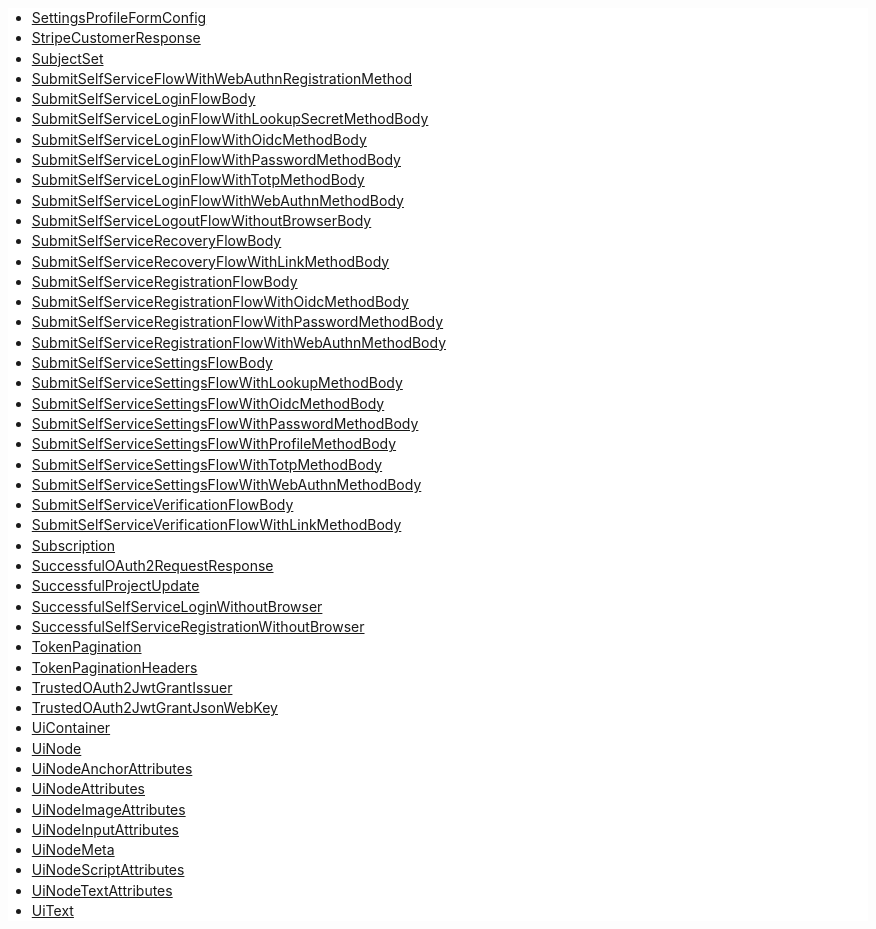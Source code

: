  - [SettingsProfileFormConfig](doc//SettingsProfileFormConfig.md)
 - [StripeCustomerResponse](doc//StripeCustomerResponse.md)
 - [SubjectSet](doc//SubjectSet.md)
 - [SubmitSelfServiceFlowWithWebAuthnRegistrationMethod](doc//SubmitSelfServiceFlowWithWebAuthnRegistrationMethod.md)
 - [SubmitSelfServiceLoginFlowBody](doc//SubmitSelfServiceLoginFlowBody.md)
 - [SubmitSelfServiceLoginFlowWithLookupSecretMethodBody](doc//SubmitSelfServiceLoginFlowWithLookupSecretMethodBody.md)
 - [SubmitSelfServiceLoginFlowWithOidcMethodBody](doc//SubmitSelfServiceLoginFlowWithOidcMethodBody.md)
 - [SubmitSelfServiceLoginFlowWithPasswordMethodBody](doc//SubmitSelfServiceLoginFlowWithPasswordMethodBody.md)
 - [SubmitSelfServiceLoginFlowWithTotpMethodBody](doc//SubmitSelfServiceLoginFlowWithTotpMethodBody.md)
 - [SubmitSelfServiceLoginFlowWithWebAuthnMethodBody](doc//SubmitSelfServiceLoginFlowWithWebAuthnMethodBody.md)
 - [SubmitSelfServiceLogoutFlowWithoutBrowserBody](doc//SubmitSelfServiceLogoutFlowWithoutBrowserBody.md)
 - [SubmitSelfServiceRecoveryFlowBody](doc//SubmitSelfServiceRecoveryFlowBody.md)
 - [SubmitSelfServiceRecoveryFlowWithLinkMethodBody](doc//SubmitSelfServiceRecoveryFlowWithLinkMethodBody.md)
 - [SubmitSelfServiceRegistrationFlowBody](doc//SubmitSelfServiceRegistrationFlowBody.md)
 - [SubmitSelfServiceRegistrationFlowWithOidcMethodBody](doc//SubmitSelfServiceRegistrationFlowWithOidcMethodBody.md)
 - [SubmitSelfServiceRegistrationFlowWithPasswordMethodBody](doc//SubmitSelfServiceRegistrationFlowWithPasswordMethodBody.md)
 - [SubmitSelfServiceRegistrationFlowWithWebAuthnMethodBody](doc//SubmitSelfServiceRegistrationFlowWithWebAuthnMethodBody.md)
 - [SubmitSelfServiceSettingsFlowBody](doc//SubmitSelfServiceSettingsFlowBody.md)
 - [SubmitSelfServiceSettingsFlowWithLookupMethodBody](doc//SubmitSelfServiceSettingsFlowWithLookupMethodBody.md)
 - [SubmitSelfServiceSettingsFlowWithOidcMethodBody](doc//SubmitSelfServiceSettingsFlowWithOidcMethodBody.md)
 - [SubmitSelfServiceSettingsFlowWithPasswordMethodBody](doc//SubmitSelfServiceSettingsFlowWithPasswordMethodBody.md)
 - [SubmitSelfServiceSettingsFlowWithProfileMethodBody](doc//SubmitSelfServiceSettingsFlowWithProfileMethodBody.md)
 - [SubmitSelfServiceSettingsFlowWithTotpMethodBody](doc//SubmitSelfServiceSettingsFlowWithTotpMethodBody.md)
 - [SubmitSelfServiceSettingsFlowWithWebAuthnMethodBody](doc//SubmitSelfServiceSettingsFlowWithWebAuthnMethodBody.md)
 - [SubmitSelfServiceVerificationFlowBody](doc//SubmitSelfServiceVerificationFlowBody.md)
 - [SubmitSelfServiceVerificationFlowWithLinkMethodBody](doc//SubmitSelfServiceVerificationFlowWithLinkMethodBody.md)
 - [Subscription](doc//Subscription.md)
 - [SuccessfulOAuth2RequestResponse](doc//SuccessfulOAuth2RequestResponse.md)
 - [SuccessfulProjectUpdate](doc//SuccessfulProjectUpdate.md)
 - [SuccessfulSelfServiceLoginWithoutBrowser](doc//SuccessfulSelfServiceLoginWithoutBrowser.md)
 - [SuccessfulSelfServiceRegistrationWithoutBrowser](doc//SuccessfulSelfServiceRegistrationWithoutBrowser.md)
 - [TokenPagination](doc//TokenPagination.md)
 - [TokenPaginationHeaders](doc//TokenPaginationHeaders.md)
 - [TrustedOAuth2JwtGrantIssuer](doc//TrustedOAuth2JwtGrantIssuer.md)
 - [TrustedOAuth2JwtGrantJsonWebKey](doc//TrustedOAuth2JwtGrantJsonWebKey.md)
 - [UiContainer](doc//UiContainer.md)
 - [UiNode](doc//UiNode.md)
 - [UiNodeAnchorAttributes](doc//UiNodeAnchorAttributes.md)
 - [UiNodeAttributes](doc//UiNodeAttributes.md)
 - [UiNodeImageAttributes](doc//UiNodeImageAttributes.md)
 - [UiNodeInputAttributes](doc//UiNodeInputAttributes.md)
 - [UiNodeMeta](doc//UiNodeMeta.md)
 - [UiNodeScriptAttributes](doc//UiNodeScriptAttributes.md)
 - [UiNodeTextAttributes](doc//UiNodeTextAttributes.md)
 - [UiText](doc//UiText.md)